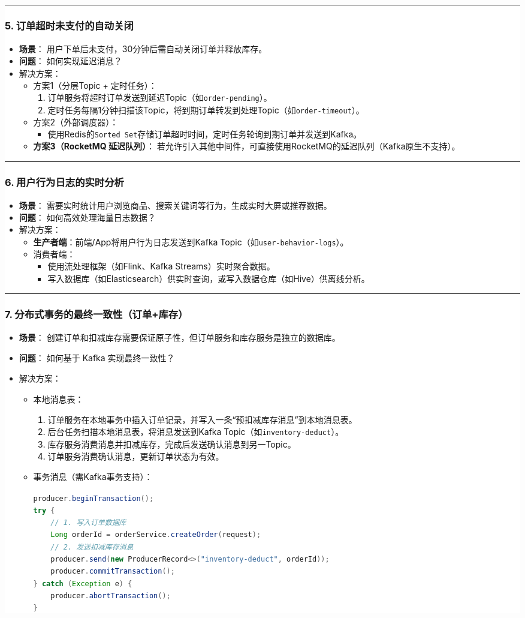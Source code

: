 ------

### **5. 订单超时未支付的自动关闭**

- **场景**：
  用户下单后未支付，30分钟后需自动关闭订单并释放库存。
- **问题**：
  如何实现延迟消息？
- 解决方案：
  - 方案1（分层Topic + 定时任务）：
    1. 订单服务将超时订单发送到延迟Topic（如`order-pending`）。
    2. 定时任务每隔1分钟扫描该Topic，将到期订单转发到处理Topic（如`order-timeout`）。
  - 方案2（外部调度器）：
    - 使用Redis的`Sorted Set`存储订单超时时间，定时任务轮询到期订单并发送到Kafka。
  - **方案3（RocketMQ 延迟队列）**：
    若允许引入其他中间件，可直接使用RocketMQ的延迟队列（Kafka原生不支持）。

------

### **6. 用户行为日志的实时分析**

- **场景**：
  需要实时统计用户浏览商品、搜索关键词等行为，生成实时大屏或推荐数据。
- **问题**：
  如何高效处理海量日志数据？
- 解决方案：
  - **生产者端**：前端/App将用户行为日志发送到Kafka Topic（如`user-behavior-logs`）。
  - 消费者端：
    - 使用流处理框架（如Flink、Kafka Streams）实时聚合数据。
    - 写入数据库（如Elasticsearch）供实时查询，或写入数据仓库（如Hive）供离线分析。

------

### **7. 分布式事务的最终一致性（订单+库存）**

- **场景**：
  创建订单和扣减库存需要保证原子性，但订单服务和库存服务是独立的数据库。

- **问题**：
  如何基于 Kafka 实现最终一致性？

- 解决方案：

  - 本地消息表：

    1. 订单服务在本地事务中插入订单记录，并写入一条“预扣减库存消息”到本地消息表。
    2. 后台任务扫描本地消息表，将消息发送到Kafka Topic（如`inventory-deduct`）。
    3. 库存服务消费消息并扣减库存，完成后发送确认消息到另一Topic。
    4. 订单服务消费确认消息，更新订单状态为有效。

  - 事务消息（需Kafka事务支持）：

    ```java
    producer.beginTransaction();
    try {
        // 1. 写入订单数据库
        Long orderId = orderService.createOrder(request);
        // 2. 发送扣减库存消息
        producer.send(new ProducerRecord<>("inventory-deduct", orderId));
        producer.commitTransaction();
    } catch (Exception e) {
        producer.abortTransaction();
    }
    ```
